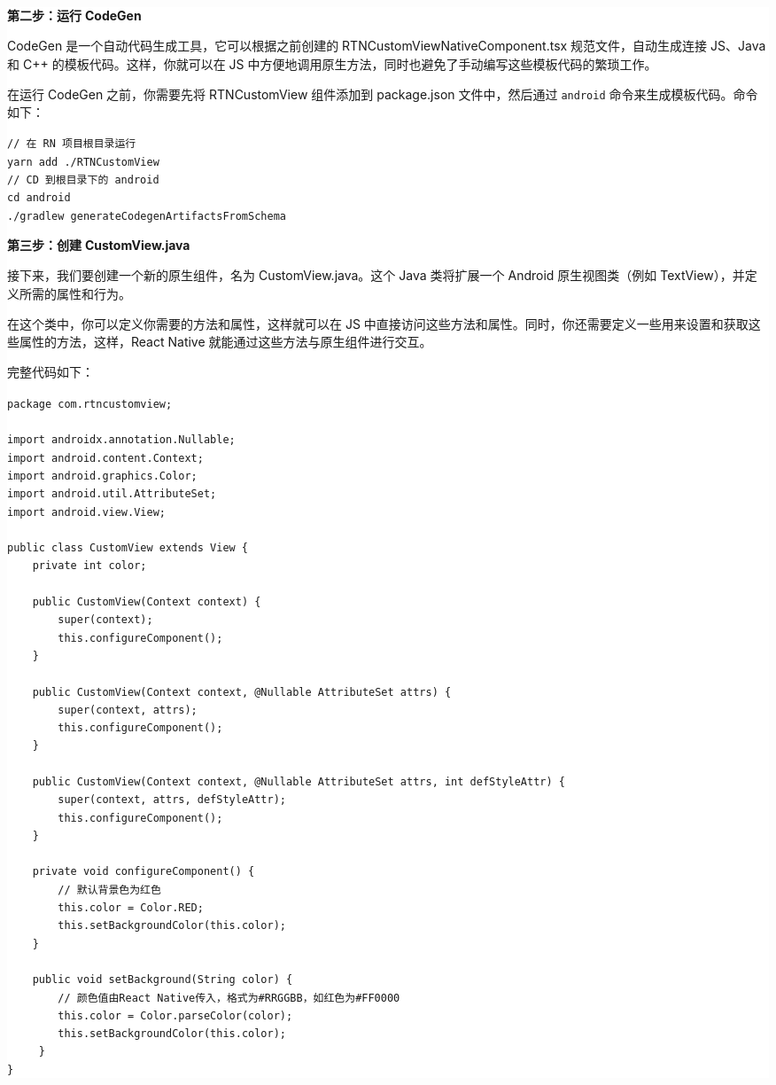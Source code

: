 **第二步：运行** **CodeGen**

CodeGen 是一个自动代码生成工具，它可以根据之前创建的 RTNCustomViewNativeComponent.tsx 规范文件，自动生成连接 JS、Java 和 C++ 的模板代码。这样，你就可以在 JS 中方便地调用原生方法，同时也避免了手动编写这些模板代码的繁琐工作。

在运行 CodeGen 之前，你需要先将 RTNCustomView 组件添加到 package.json 文件中，然后通过 `android` 命令来生成模板代码。命令如下：

```plain
// 在 RN 项目根目录运行
yarn add ./RTNCustomView
// CD 到根目录下的 android
cd android
./gradlew generateCodegenArtifactsFromSchema
```

**第三步：创建** **CustomView.java**

接下来，我们要创建一个新的原生组件，名为 CustomView.java。这个 Java 类将扩展一个 Android 原生视图类（例如 TextView），并定义所需的属性和行为。

在这个类中，你可以定义你需要的方法和属性，这样就可以在 JS 中直接访问这些方法和属性。同时，你还需要定义一些用来设置和获取这些属性的方法，这样，React Native 就能通过这些方法与原生组件进行交互。

完整代码如下：

```plain
package com.rtncustomview;

import androidx.annotation.Nullable;
import android.content.Context;
import android.graphics.Color;
import android.util.AttributeSet;
import android.view.View;

public class CustomView extends View {
    private int color;

    public CustomView(Context context) {
        super(context);
        this.configureComponent();
    }

    public CustomView(Context context, @Nullable AttributeSet attrs) {
        super(context, attrs);
        this.configureComponent();
    }

    public CustomView(Context context, @Nullable AttributeSet attrs, int defStyleAttr) {
        super(context, attrs, defStyleAttr);
        this.configureComponent();
    }

    private void configureComponent() {
        // 默认背景色为红色
        this.color = Color.RED;
        this.setBackgroundColor(this.color);
    }

    public void setBackground(String color) {
        // 颜色值由React Native传入，格式为#RRGGBB，如红色为#FF0000
        this.color = Color.parseColor(color);
        this.setBackgroundColor(this.color);
     }
}    
```
